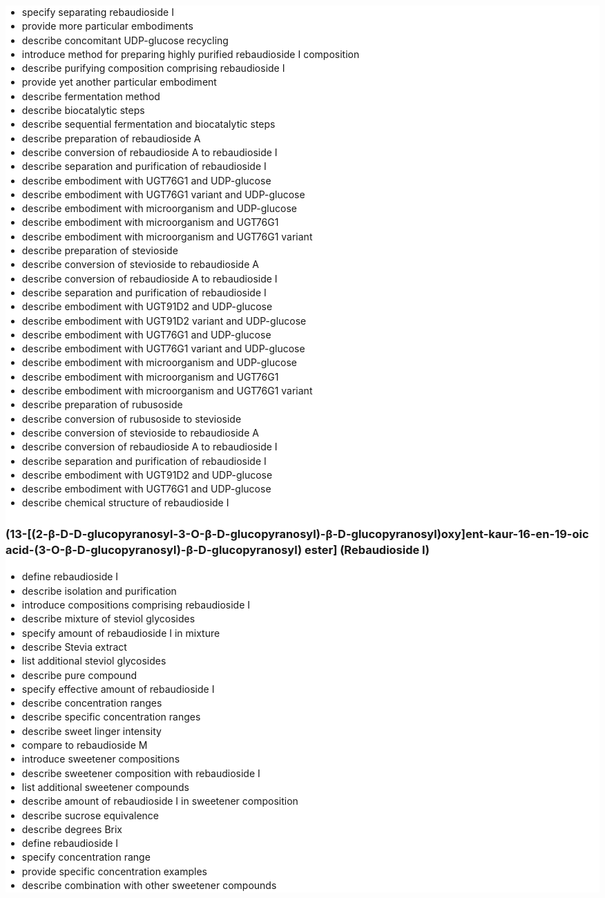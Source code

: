 - specify separating rebaudioside I
- provide more particular embodiments
- describe concomitant UDP-glucose recycling
- introduce method for preparing highly purified rebaudioside I composition
- describe purifying composition comprising rebaudioside I
- provide yet another particular embodiment
- describe fermentation method
- describe biocatalytic steps
- describe sequential fermentation and biocatalytic steps
- describe preparation of rebaudioside A
- describe conversion of rebaudioside A to rebaudioside I
- describe separation and purification of rebaudioside I
- describe embodiment with UGT76G1 and UDP-glucose
- describe embodiment with UGT76G1 variant and UDP-glucose
- describe embodiment with microorganism and UDP-glucose
- describe embodiment with microorganism and UGT76G1
- describe embodiment with microorganism and UGT76G1 variant
- describe preparation of stevioside
- describe conversion of stevioside to rebaudioside A
- describe conversion of rebaudioside A to rebaudioside I
- describe separation and purification of rebaudioside I
- describe embodiment with UGT91D2 and UDP-glucose
- describe embodiment with UGT91D2 variant and UDP-glucose
- describe embodiment with UGT76G1 and UDP-glucose
- describe embodiment with UGT76G1 variant and UDP-glucose
- describe embodiment with microorganism and UDP-glucose
- describe embodiment with microorganism and UGT76G1
- describe embodiment with microorganism and UGT76G1 variant
- describe preparation of rubusoside
- describe conversion of rubusoside to stevioside
- describe conversion of stevioside to rebaudioside A
- describe conversion of rebaudioside A to rebaudioside I
- describe separation and purification of rebaudioside I
- describe embodiment with UGT91D2 and UDP-glucose
- describe embodiment with UGT76G1 and UDP-glucose
- describe chemical structure of rebaudioside I

### (13-[(2-β-D-D-glucopyranosyl-3-O-β-D-glucopyranosyl)-β-D-glucopyranosyl)oxy]ent-kaur-16-en-19-oic acid-(3-O-β-D-glucopyranosyl)-β-D-glucopyranosyl) ester] (Rebaudioside I)

- define rebaudioside I
- describe isolation and purification
- introduce compositions comprising rebaudioside I
- describe mixture of steviol glycosides
- specify amount of rebaudioside I in mixture
- describe Stevia extract
- list additional steviol glycosides
- describe pure compound
- specify effective amount of rebaudioside I
- describe concentration ranges
- describe specific concentration ranges
- describe sweet linger intensity
- compare to rebaudioside M
- introduce sweetener compositions
- describe sweetener composition with rebaudioside I
- list additional sweetener compounds
- describe amount of rebaudioside I in sweetener composition
- describe sucrose equivalence
- describe degrees Brix
- define rebaudioside I
- specify concentration range
- provide specific concentration examples
- describe combination with other sweetener compounds